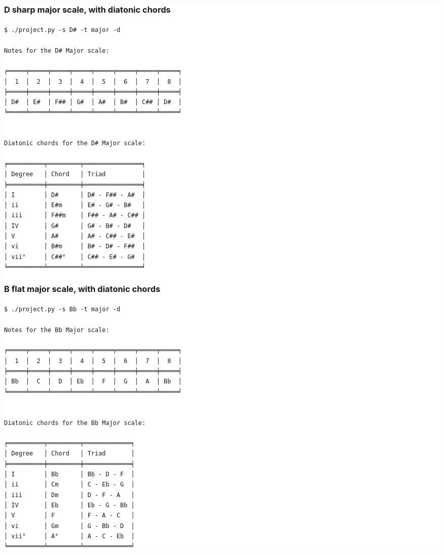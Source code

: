 ### D sharp major scale, with diatonic chords
```
$ ./project.py -s D# -t major -d

Notes for the D# Major scale:

╒═════╤═════╤═════╤═════╤═════╤═════╤═════╤═════╕
│  1  │  2  │  3  │  4  │  5  │  6  │  7  │  8  │
╞═════╪═════╪═════╪═════╪═════╪═════╪═════╪═════╡
│ D#  │ E#  │ F## │ G#  │ A#  │ B#  │ C## │ D#  │
╘═════╧═════╧═════╧═════╧═════╧═════╧═════╧═════╛


Diatonic chords for the D# Major scale:

╒══════════╤═════════╤════════════════╕
│ Degree   │ Chord   │ Triad          │
╞══════════╪═════════╪════════════════╡
│ I        │ D#      │ D# - F## - A#  │
│ ii       │ E#m     │ E# - G# - B#   │
│ iii      │ F##m    │ F## - A# - C## │
│ IV       │ G#      │ G# - B# - D#   │
│ V        │ A#      │ A# - C## - E#  │
│ vi       │ B#m     │ B# - D# - F##  │
│ vii°     │ C##°    │ C## - E# - G#  │
╘══════════╧═════════╧════════════════╛

```

### B flat major scale, with diatonic chords
```
$ ./project.py -s Bb -t major -d

Notes for the Bb Major scale:

╒═════╤═════╤═════╤═════╤═════╤═════╤═════╤═════╕
│  1  │  2  │  3  │  4  │  5  │  6  │  7  │  8  │
╞═════╪═════╪═════╪═════╪═════╪═════╪═════╪═════╡
│ Bb  │  C  │  D  │ Eb  │  F  │  G  │  A  │ Bb  │
╘═════╧═════╧═════╧═════╧═════╧═════╧═════╧═════╛


Diatonic chords for the Bb Major scale:

╒══════════╤═════════╤═════════════╕
│ Degree   │ Chord   │ Triad       │
╞══════════╪═════════╪═════════════╡
│ I        │ Bb      │ Bb - D - F  │
│ ii       │ Cm      │ C - Eb - G  │
│ iii      │ Dm      │ D - F - A   │
│ IV       │ Eb      │ Eb - G - Bb │
│ V        │ F       │ F - A - C   │
│ vi       │ Gm      │ G - Bb - D  │
│ vii°     │ A°      │ A - C - Eb  │
╘══════════╧═════════╧═════════════╛

```
